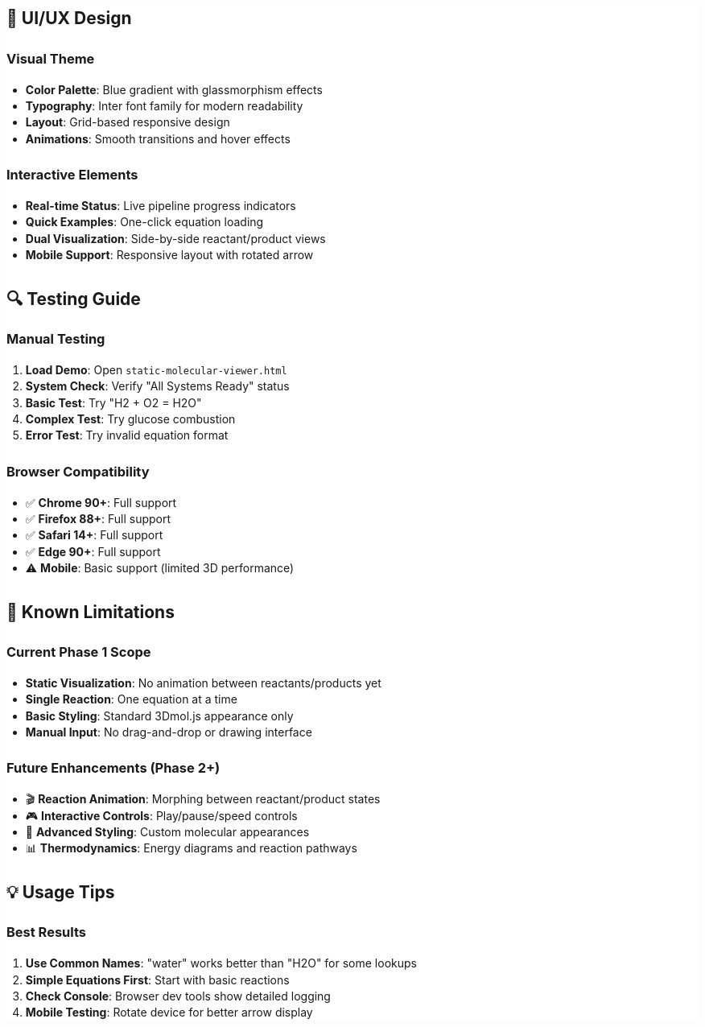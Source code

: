 ## 🎨 UI/UX Design

### Visual Theme
- **Color Palette**: Blue gradient with glassmorphism effects
- **Typography**: Inter font family for modern readability
- **Layout**: Grid-based responsive design
- **Animations**: Smooth transitions and hover effects

### Interactive Elements
- **Real-time Status**: Live pipeline progress indicators
- **Quick Examples**: One-click equation loading
- **Dual Visualization**: Side-by-side reactant/product views
- **Mobile Support**: Responsive layout with rotated arrow

## 🔍 Testing Guide

### Manual Testing
1. **Load Demo**: Open `static-molecular-viewer.html`
2. **System Check**: Verify "All Systems Ready" status
3. **Basic Test**: Try "H2 + O2 = H2O"
4. **Complex Test**: Try glucose combustion
5. **Error Test**: Try invalid equation format

### Browser Compatibility
- ✅ **Chrome 90+**: Full support
- ✅ **Firefox 88+**: Full support  
- ✅ **Safari 14+**: Full support
- ✅ **Edge 90+**: Full support
- ⚠️ **Mobile**: Basic support (limited 3D performance)

## 🚧 Known Limitations

### Current Phase 1 Scope
- **Static Visualization**: No animation between reactants/products yet
- **Single Reaction**: One equation at a time
- **Basic Styling**: Standard 3Dmol.js appearance only
- **Manual Input**: No drag-and-drop or drawing interface

### Future Enhancements (Phase 2+)
- 🎬 **Reaction Animation**: Morphing between reactant/product states
- 🎮 **Interactive Controls**: Play/pause/speed controls
- 🎨 **Advanced Styling**: Custom molecular appearances
- 📊 **Thermodynamics**: Energy diagrams and reaction pathways

## 💡 Usage Tips

### Best Results
1. **Use Common Names**: "water" works better than "H2O" for some lookups
2. **Simple Equations First**: Start with basic reactions
3. **Check Console**: Browser dev tools show detailed logging
4. **Mobile Testing**: Rotate device for better arrow display
